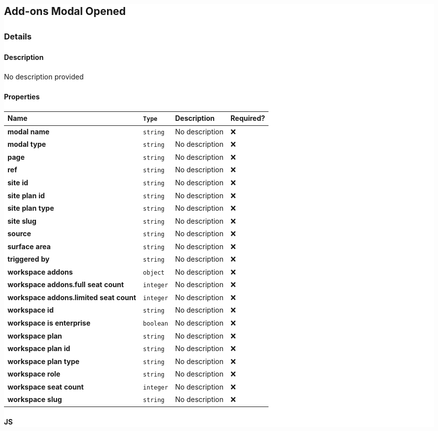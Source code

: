 




## Add-ons Modal Opened


### **Details**

#### **Description**

No description provided
#### **Properties**

| **Name** | `Type` | Description | Required? |
| :--- | :--- | :--- | :--- |
| **modal name** | `string` | No description | ❌ |
| **modal type** | `string` | No description | ❌ |
| **page** | `string` | No description | ❌ |
| **ref** | `string` | No description | ❌ |
| **site id** | `string` | No description | ❌ |
| **site plan id** | `string` | No description | ❌ |
| **site plan type** | `string` | No description | ❌ |
| **site slug** | `string` | No description | ❌ |
| **source** | `string` | No description | ❌ |
| **surface area** | `string` | No description | ❌ |
| **triggered by** | `string` | No description | ❌ |
| **workspace addons** | `object` | No description | ❌ |
| **workspace addons.full seat count** | `integer` | No description | ❌ |
| **workspace addons.limited seat count** | `integer` | No description | ❌ |
| **workspace id** | `string` | No description | ❌ |
| **workspace is enterprise** | `boolean` | No description | ❌ |
| **workspace plan** | `string` | No description | ❌ |
| **workspace plan id** | `string` | No description | ❌ |
| **workspace plan type** | `string` | No description | ❌ |
| **workspace role** | `string` | No description | ❌ |
| **workspace seat count** | `integer` | No description | ❌ |
| **workspace slug** | `string` | No description | ❌ |
#### **JS**

